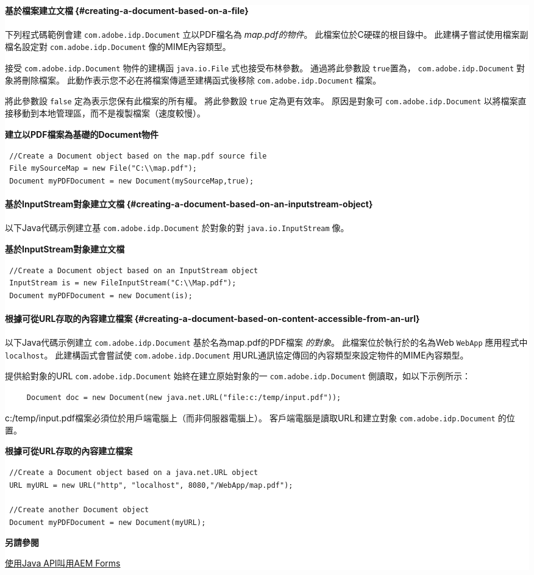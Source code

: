 #### 基於檔案建立文檔 {#creating-a-document-based-on-a-file}

下列程式碼範例會建 `com.adobe.idp.Document` 立以PDF檔名為 *map.pdf的物件*。 此檔案位於C硬碟的根目錄中。 此建構子嘗試使用檔案副檔名設定對 `com.adobe.idp.Document` 像的MIME內容類型。

接受 `com.adobe.idp.Document` 物件的建構函 `java.io.File` 式也接受布林參數。 通過將此參數設 `true`置為， `com.adobe.idp.Document` 對象將刪除檔案。 此動作表示您不必在將檔案傳遞至建構函式後移除 `com.adobe.idp.Document` 檔案。

將此參數設 `false` 定為表示您保有此檔案的所有權。 將此參數設 `true` 定為更有效率。 原因是對象可 `com.adobe.idp.Document` 以將檔案直接移動到本地管理區，而不是複製檔案（速度較慢）。

**建立以PDF檔案為基礎的Document物件**

```as3
 //Create a Document object based on the map.pdf source file 
 File mySourceMap = new File("C:\\map.pdf"); 
 Document myPDFDocument = new Document(mySourceMap,true);
```

#### 基於InputStream對象建立文檔 {#creating-a-document-based-on-an-inputstream-object}

以下Java代碼示例建立基 `com.adobe.idp.Document` 於對象的對 `java.io.InputStream` 像。

**基於InputStream對象建立文檔**

```as3
 //Create a Document object based on an InputStream object 
 InputStream is = new FileInputStream("C:\\Map.pdf"); 
 Document myPDFDocument = new Document(is);
```

#### 根據可從URL存取的內容建立檔案 {#creating-a-document-based-on-content-accessible-from-an-url}

以下Java代碼示例建立 `com.adobe.idp.Document` 基於名為map.pdf的PDF檔案 *的對象*。 此檔案位於執行於的名為Web `WebApp` 應用程式中 `localhost`。 此建構函式會嘗試使 `com.adobe.idp.Document` 用URL通訊協定傳回的內容類型來設定物件的MIME內容類型。

提供給對象的URL `com.adobe.idp.Document` 始終在建立原始對象的一 `com.adobe.idp.Document` 側讀取，如以下示例所示：

```as3
     Document doc = new Document(new java.net.URL("file:c:/temp/input.pdf"));
```

c:/temp/input.pdf檔案必須位於用戶端電腦上（而非伺服器電腦上）。 客戶端電腦是讀取URL和建立對象 `com.adobe.idp.Document` 的位置。

**根據可從URL存取的內容建立檔案**

```as3
 //Create a Document object based on a java.net.URL object 
 URL myURL = new URL("http", "localhost", 8080,"/WebApp/map.pdf");  
          
 //Create another Document object 
 Document myPDFDocument = new Document(myURL);
```

**另請參閱**

[使用Java API叫用AEM Forms](invoking-aem-forms-using-java.md#invoking-aem-forms-using-the-java-api)
